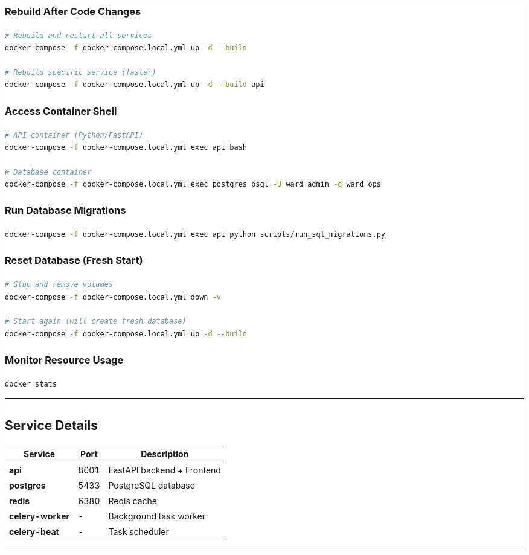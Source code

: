 ### Rebuild After Code Changes

```bash
# Rebuild and restart all services
docker-compose -f docker-compose.local.yml up -d --build

# Rebuild specific service (faster)
docker-compose -f docker-compose.local.yml up -d --build api
```

### Access Container Shell

```bash
# API container (Python/FastAPI)
docker-compose -f docker-compose.local.yml exec api bash

# Database container
docker-compose -f docker-compose.local.yml exec postgres psql -U ward_admin -d ward_ops
```

### Run Database Migrations

```bash
docker-compose -f docker-compose.local.yml exec api python scripts/run_sql_migrations.py
```

### Reset Database (Fresh Start)

```bash
# Stop and remove volumes
docker-compose -f docker-compose.local.yml down -v

# Start again (will create fresh database)
docker-compose -f docker-compose.local.yml up -d --build
```

### Monitor Resource Usage

```bash
docker stats
```

---

## Service Details

| Service | Port | Description |
|---------|------|-------------|
| **api** | 8001 | FastAPI backend + Frontend |
| **postgres** | 5433 | PostgreSQL database |
| **redis** | 6380 | Redis cache |
| **celery-worker** | - | Background task worker |
| **celery-beat** | - | Task scheduler |

---